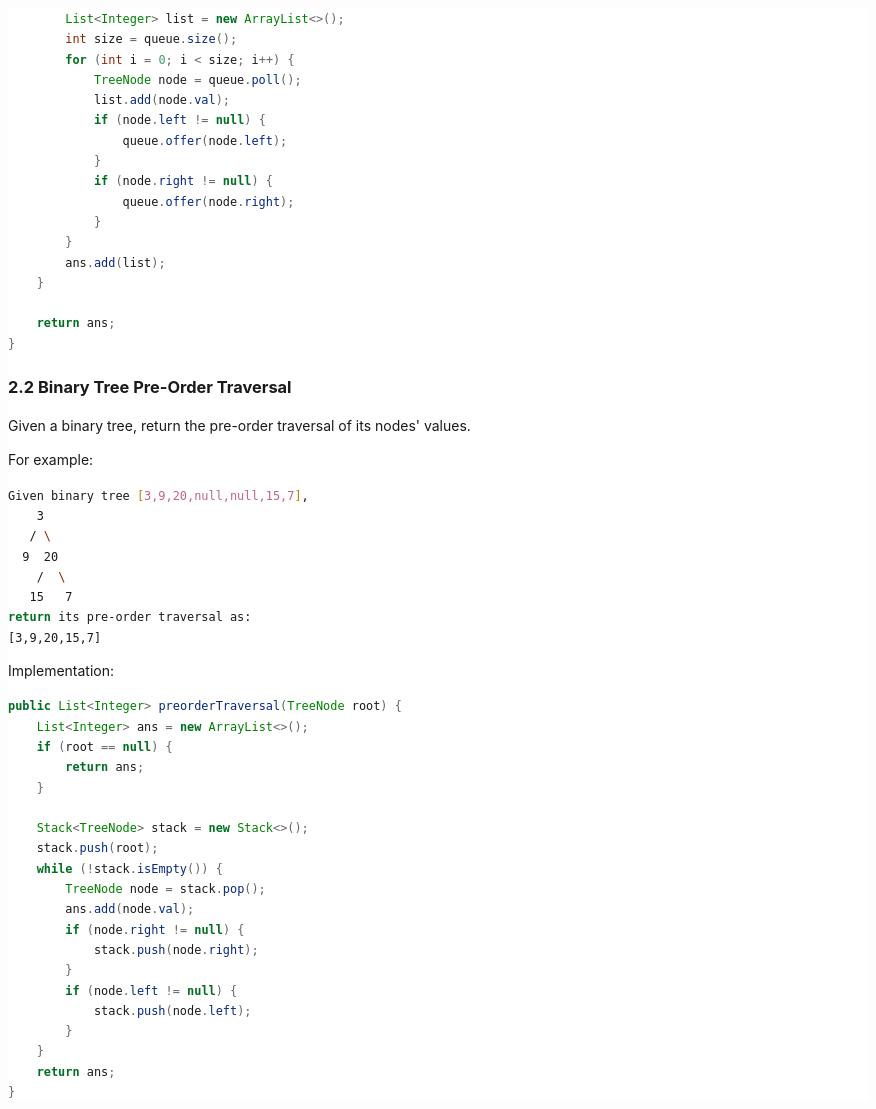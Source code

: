 ```java
        List<Integer> list = new ArrayList<>();
        int size = queue.size();
        for (int i = 0; i < size; i++) {
            TreeNode node = queue.poll();
            list.add(node.val);
            if (node.left != null) {
                queue.offer(node.left);
            }
            if (node.right != null) {
                queue.offer(node.right);
            }
        }
        ans.add(list);
    }

    return ans;
}
```
### 2.2 Binary Tree Pre-Order Traversal
Given a binary tree, return the pre-order traversal of its nodes' values.

For example:
```sh
Given binary tree [3,9,20,null,null,15,7],
    3
   / \
  9  20
    /  \
   15   7
return its pre-order traversal as:
[3,9,20,15,7]
```
Implementation:
```java
public List<Integer> preorderTraversal(TreeNode root) {
    List<Integer> ans = new ArrayList<>();
    if (root == null) {
        return ans;
    }

    Stack<TreeNode> stack = new Stack<>();
    stack.push(root);
    while (!stack.isEmpty()) {
        TreeNode node = stack.pop();
        ans.add(node.val);
        if (node.right != null) {
            stack.push(node.right);
        }
        if (node.left != null) {
            stack.push(node.left);
        }
    }
    return ans;
}
```
